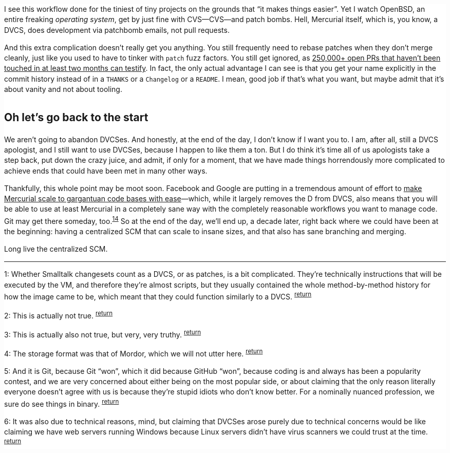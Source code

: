 I see this workflow done for the tiniest of tiny projects on the grounds that “it makes things easier”. Yet I watch OpenBSD, an entire freaking *operating system*, get by just fine with CVS—CVS—and patch bombs. Hell, Mercurial itself, which is, you know, a DVCS, does development via patchbomb emails, not pull requests.

And this extra complication doesn’t really get you anything. You still frequently need to rebase patches when they don’t merge cleanly, just like you used to have to tinker with `patch` fuzz factors. You still get ignored, as [250,000+ open PRs that haven’t been touched in at least two months can testify](https://github.com/search?utf8=%E2%9C%93&q=type%3Apr+state%3Aopen+updated%3A%3C2015-01-01&type=Issues&ref=searchresults). In fact, the only actual advantage I can see is that you get your name explicitly in the commit history instead of in a `THANKS` or a `Changelog` or a `README`. I mean, good job if that’s what you want, but maybe admit that it’s about vanity and not about tooling.

## Oh let’s go back to the start

We aren’t going to abandon DVCSes. And honestly, at the end of the day, I don’t know if I want you to. I am, after all, still a DVCS apologist, and I still want to use DVCSes, because I happen to like them a ton. But I do think it’s time all of us apologists take a step back, put down the crazy juice, and admit, if only for a moment, that we have made things horrendously more complicated to achieve ends that could have been met in many other ways.

Thankfully, this whole point may be moot soon. Facebook and Google are putting in a tremendous amount of effort to [make Mercurial scale to gargantuan code bases with ease](https://code.facebook.com/posts/218678814984400/scaling-mercurial-at-facebook/)—which, while it largely removes the D from DVCS, also means that you will be able to use at least Mercurial in a completely sane way with the completely reasonable workflows you want to manage code. Git may get there someday, too.<sup>[14](#footnote14)</sup><a name="return14"></a> So at the end of the day, we’ll end up, a decade later, right back where we could have been at the beginning: having a centralized SCM that can scale to insane sizes, and that also has sane branching and merging.

Long live the centralized SCM.

----

<a name="footnote1">1</a>: Whether Smalltalk changesets count as a DVCS, or as patches, is a bit complicated. They’re technically instructions that will be executed by the VM, and therefore they’re almost scripts, but they usually contained the whole method-by-method history for how the image came to be, which meant that they could function similarly to a DVCS. <sup>[return](#return1)</sup>

<a name="footnote2">2</a>: This is actually not true. <sup>[return](#return2)</sup>

<a name="footnote3">3</a>: This is actually also not true, but very, very truthy. <sup>[return](#return3)</sup>

<a name="footnote4">4</a>: The storage format was that of Mordor, which we will not utter here. <sup>[return](#return4)</sup>

<a name="footnote5">5</a>: And it is Git, because Git “won”, which it did because GitHub “won”, because coding is and always has been a popularity contest, and we are very concerned about either being on the most popular side, or about claiming that the only reason literally everyone doesn’t agree with us is because they’re stupid idiots who don’t know better. For a nominally nuanced profession, we sure do see things in binary. <sup>[return](#return5)</sup>

<a name="footnote6">6</a>: It was also due to technical reasons, mind, but claiming that DVCSes arose purely due to technical concerns would be like claiming we have web servers running Windows because Linux servers didn’t have virus scanners we could trust at the time. <sup>[return](#return6)</sup>
